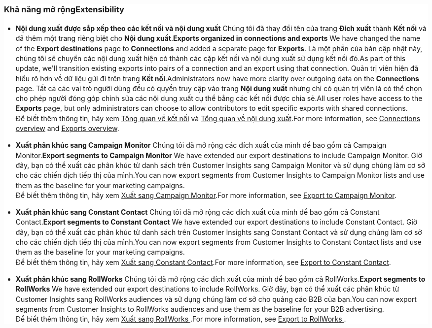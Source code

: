 ### <a name="extensibility"></a><span data-ttu-id="ef9f9-121">Khả năng mở rộng</span><span class="sxs-lookup"><span data-stu-id="ef9f9-121">Extensibility</span></span>

- <span data-ttu-id="ef9f9-122">**Nội dung xuất được sắp xếp theo các kết nối và nội dung xuất** Chúng tôi đã thay đổi tên của trang **Đích xuất** thành **Kết nối** và đã thêm một trang riêng biệt cho **Nội dung xuất**.</span><span class="sxs-lookup"><span data-stu-id="ef9f9-122">**Exports organized in connections and exports** We have changed the name of the **Export destinations** page to **Connections** and added a separate page for **Exports**.</span></span> <span data-ttu-id="ef9f9-123">Là một phần của bản cập nhật này, chúng tôi sẽ chuyển các nội dung xuất hiện có thành các cặp kết nối và nội dung xuất sử dụng kết nối đó.</span><span class="sxs-lookup"><span data-stu-id="ef9f9-123">As part of this update, we'll transition existing exports into pairs of a connection and an export using that connection.</span></span> <span data-ttu-id="ef9f9-124">Quản trị viên hiện đã hiểu rõ hơn về dữ liệu gửi đi trên trang **Kết nối**.</span><span class="sxs-lookup"><span data-stu-id="ef9f9-124">Administrators now have more clarity over outgoing data on the **Connections** page.</span></span> <span data-ttu-id="ef9f9-125">Tất cả các vai trò người dùng đều có quyền truy cập vào trang **Nội dung xuất** nhưng chỉ có quản trị viên là có thể chọn cho phép người đóng góp chỉnh sửa các nội dung xuất cụ thể bằng các kết nối được chia sẻ.</span><span class="sxs-lookup"><span data-stu-id="ef9f9-125">All user roles have access to the **Exports** page, but only administrators can choose to allow contributors to edit specific exports with shared connections.</span></span>     
  <span data-ttu-id="ef9f9-126">Để biết thêm thông tin, hãy xem [Tổng quan về kết nối](connections.md) và [Tổng quan về nội dung xuất](export-destinations.md).</span><span class="sxs-lookup"><span data-stu-id="ef9f9-126">For more information, see [Connections overview](connections.md) and [Exports overview](export-destinations.md).</span></span>

- <span data-ttu-id="ef9f9-127">**Xuất phân khúc sang Campaign Monitor** Chúng tôi đã mở rộng các đích xuất của mình để bao gồm cả Campaign Monitor.</span><span class="sxs-lookup"><span data-stu-id="ef9f9-127">**Export segments to Campaign Monitor** We have extended our export destinations to include Campaign Monitor.</span></span> <span data-ttu-id="ef9f9-128">Giờ đây, bạn có thể xuất các phân khúc từ danh sách trên Customer Insights sang Campaign Monitor và sử dụng chúng làm cơ sở cho các chiến dịch tiếp thị của mình.</span><span class="sxs-lookup"><span data-stu-id="ef9f9-128">You can now export segments from Customer Insights to Campaign Monitor lists and use them as the baseline for your marketing campaigns.</span></span>    
   <span data-ttu-id="ef9f9-129">Để biết thêm thông tin, hãy xem [Xuất sang Campaign Monitor](export-campaign-monitor.md).</span><span class="sxs-lookup"><span data-stu-id="ef9f9-129">For more information, see [Export to Campaign Monitor](export-campaign-monitor.md).</span></span>

- <span data-ttu-id="ef9f9-130">**Xuất phân khúc sang Constant Contact** Chúng tôi đã mở rộng các đích xuất của mình để bao gồm cả Constant Contact.</span><span class="sxs-lookup"><span data-stu-id="ef9f9-130">**Export segments to Constant Contact** We have extended our export destinations to include Constant Contact.</span></span> <span data-ttu-id="ef9f9-131">Giờ đây, bạn có thể xuất các phân khúc từ danh sách trên Customer Insights sang Constant Contact và sử dụng chúng làm cơ sở cho các chiến dịch tiếp thị của mình.</span><span class="sxs-lookup"><span data-stu-id="ef9f9-131">You can now export segments from Customer Insights to Constant Contact lists and use them as the baseline for your marketing campaigns.</span></span>   
   <span data-ttu-id="ef9f9-132">Để biết thêm thông tin, hãy xem [Xuất sang Constant Contact](export-constant-contact.md).</span><span class="sxs-lookup"><span data-stu-id="ef9f9-132">For more information, see [Export to Constant Contact](export-constant-contact.md).</span></span>

- <span data-ttu-id="ef9f9-133">**Xuất phân khúc sang RollWorks** Chúng tôi đã mở rộng các đích xuất của mình để bao gồm cả RollWorks.</span><span class="sxs-lookup"><span data-stu-id="ef9f9-133">**Export segments to RollWorks** We have extended our export destinations to include RollWorks.</span></span> <span data-ttu-id="ef9f9-134">Giờ đây, bạn có thể xuất các phân khúc từ Customer Insights sang RollWorks audiences và sử dụng chúng làm cơ sở cho quảng cáo B2B của bạn.</span><span class="sxs-lookup"><span data-stu-id="ef9f9-134">You can now export segments from Customer Insights to RollWorks audiences and use them as the baseline for your B2B advertising.</span></span>    
   <span data-ttu-id="ef9f9-135">Để biết thêm thông tin, hãy xem [Xuất sang RollWorks ](export-rollworks.md).</span><span class="sxs-lookup"><span data-stu-id="ef9f9-135">For more information, see [Export to RollWorks ](export-rollworks.md).</span></span>
